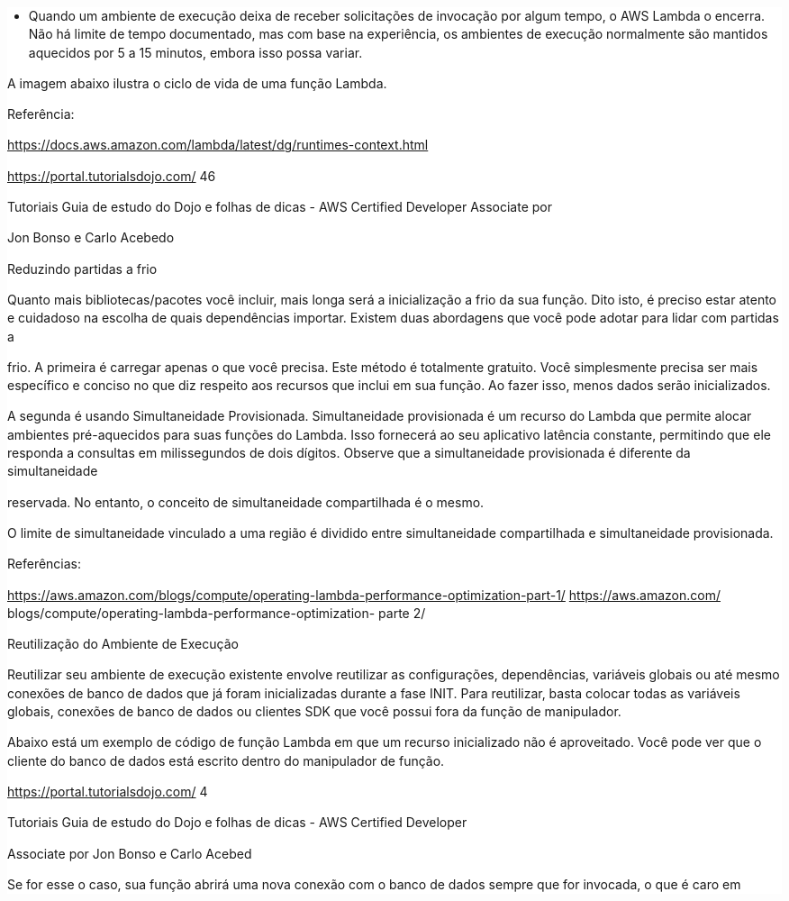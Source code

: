 - Quando um ambiente de execução deixa de receber solicitações de invocação por algum tempo, o AWS Lambda o encerra. Não há limite de tempo documentado, mas com base na experiência, os ambientes de execução normalmente são mantidos aquecidos por 5 a 15 minutos, embora isso possa variar.

A imagem abaixo ilustra o ciclo de vida de uma função Lambda.

Referência:

https://docs.aws.amazon.com/lambda/latest/dg/runtimes-context.html

https://portal.tutorialsdojo.com/	46



Tutoriais Guia de estudo do Dojo e folhas de dicas - AWS Certified Developer Associate por

Jon Bonso e Carlo Acebedo

Reduzindo partidas a frio

Quanto mais bibliotecas/pacotes você incluir, mais longa será a inicialização a frio da sua função. Dito isto, é preciso estar atento e cuidadoso na escolha de quais dependências importar. Existem duas abordagens que você pode adotar para lidar com partidas a

frio. A primeira é carregar apenas o que você precisa. Este método é totalmente gratuito. Você simplesmente precisa ser mais específico e conciso no que diz respeito aos recursos que inclui em sua função. Ao fazer isso, menos dados serão inicializados.

A segunda é usando Simultaneidade Provisionada. Simultaneidade provisionada é um recurso do Lambda que permite alocar ambientes pré-aquecidos para suas funções do Lambda. Isso fornecerá ao seu aplicativo latência constante, permitindo que ele responda a consultas em milissegundos de dois dígitos. Observe que a simultaneidade provisionada é diferente da simultaneidade

reservada. No entanto, o conceito de simultaneidade compartilhada é o mesmo.

O limite de simultaneidade vinculado a uma região é dividido entre simultaneidade compartilhada e simultaneidade provisionada.

Referências:

https://aws.amazon.com/blogs/compute/operating-lambda-performance-optimization-part-1/ https://aws.amazon.com/ blogs/compute/operating-lambda-performance-optimization- parte 2/

Reutilização do Ambiente de Execução

Reutilizar seu ambiente de execução existente envolve reutilizar as configurações, dependências, variáveis globais ou até mesmo conexões de banco de dados que já foram inicializadas durante a fase INIT. Para reutilizar, basta colocar todas as variáveis globais, conexões de banco de dados ou clientes SDK que você possui fora da função de manipulador.

Abaixo está um exemplo de código de função Lambda em que um recurso inicializado não é aproveitado. Você pode ver que o cliente do banco de dados está escrito dentro do manipulador de função.

https://portal.tutorialsdojo.com/	4



Tutoriais Guia de estudo do Dojo e folhas de dicas - AWS Certified Developer

Associate por Jon Bonso e Carlo Acebed

Se for esse o caso, sua função abrirá uma nova conexão com o banco de dados sempre que for invocada, o que é caro em
